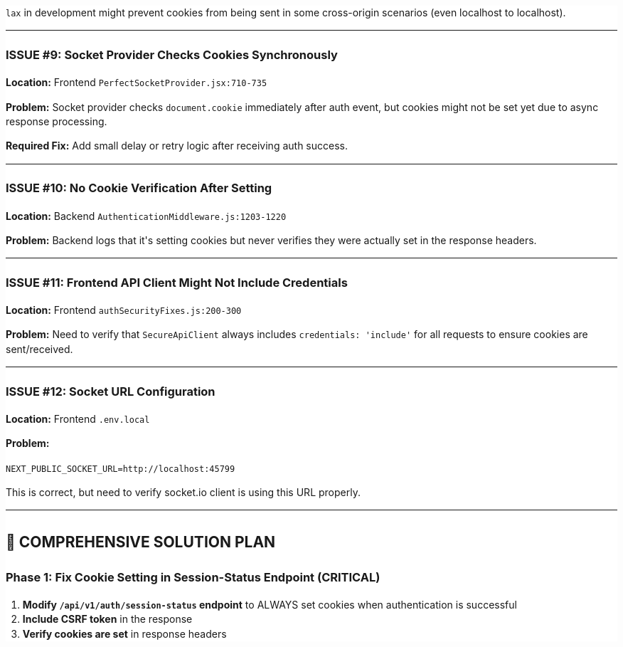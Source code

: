 `lax` in development might prevent cookies from being sent in some cross-origin scenarios (even localhost to localhost).

---

### **ISSUE #9: Socket Provider Checks Cookies Synchronously**
**Location:** Frontend `PerfectSocketProvider.jsx:710-735`

**Problem:**
Socket provider checks `document.cookie` immediately after auth event, but cookies might not be set yet due to async response processing.

**Required Fix:** Add small delay or retry logic after receiving auth success.

---

### **ISSUE #10: No Cookie Verification After Setting**
**Location:** Backend `AuthenticationMiddleware.js:1203-1220`

**Problem:**
Backend logs that it's setting cookies but never verifies they were actually set in the response headers.

---

### **ISSUE #11: Frontend API Client Might Not Include Credentials**
**Location:** Frontend `authSecurityFixes.js:200-300`

**Problem:**
Need to verify that `SecureApiClient` always includes `credentials: 'include'` for all requests to ensure cookies are sent/received.

---

### **ISSUE #12: Socket URL Configuration**
**Location:** Frontend `.env.local`

**Problem:**
```
NEXT_PUBLIC_SOCKET_URL=http://localhost:45799
```

This is correct, but need to verify socket.io client is using this URL properly.

---

## 🔧 COMPREHENSIVE SOLUTION PLAN

### **Phase 1: Fix Cookie Setting in Session-Status Endpoint (CRITICAL)**

1. **Modify `/api/v1/auth/session-status` endpoint** to ALWAYS set cookies when authentication is successful
2. **Include CSRF token** in the response
3. **Verify cookies are set** in response headers
